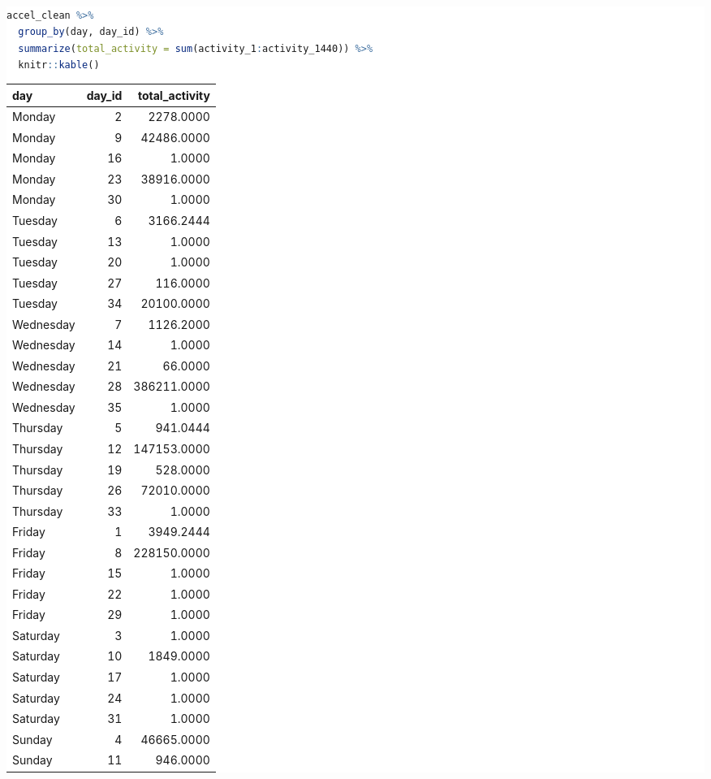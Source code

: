 ``` r
accel_clean %>% 
  group_by(day, day_id) %>% 
  summarize(total_activity = sum(activity_1:activity_1440)) %>% 
  knitr::kable()
```

| day       | day\_id | total\_activity |
|:----------|--------:|----------------:|
| Monday    |       2 |       2278.0000 |
| Monday    |       9 |      42486.0000 |
| Monday    |      16 |          1.0000 |
| Monday    |      23 |      38916.0000 |
| Monday    |      30 |          1.0000 |
| Tuesday   |       6 |       3166.2444 |
| Tuesday   |      13 |          1.0000 |
| Tuesday   |      20 |          1.0000 |
| Tuesday   |      27 |        116.0000 |
| Tuesday   |      34 |      20100.0000 |
| Wednesday |       7 |       1126.2000 |
| Wednesday |      14 |          1.0000 |
| Wednesday |      21 |         66.0000 |
| Wednesday |      28 |     386211.0000 |
| Wednesday |      35 |          1.0000 |
| Thursday  |       5 |        941.0444 |
| Thursday  |      12 |     147153.0000 |
| Thursday  |      19 |        528.0000 |
| Thursday  |      26 |      72010.0000 |
| Thursday  |      33 |          1.0000 |
| Friday    |       1 |       3949.2444 |
| Friday    |       8 |     228150.0000 |
| Friday    |      15 |          1.0000 |
| Friday    |      22 |          1.0000 |
| Friday    |      29 |          1.0000 |
| Saturday  |       3 |          1.0000 |
| Saturday  |      10 |       1849.0000 |
| Saturday  |      17 |          1.0000 |
| Saturday  |      24 |          1.0000 |
| Saturday  |      31 |          1.0000 |
| Sunday    |       4 |      46665.0000 |
| Sunday    |      11 |        946.0000 |